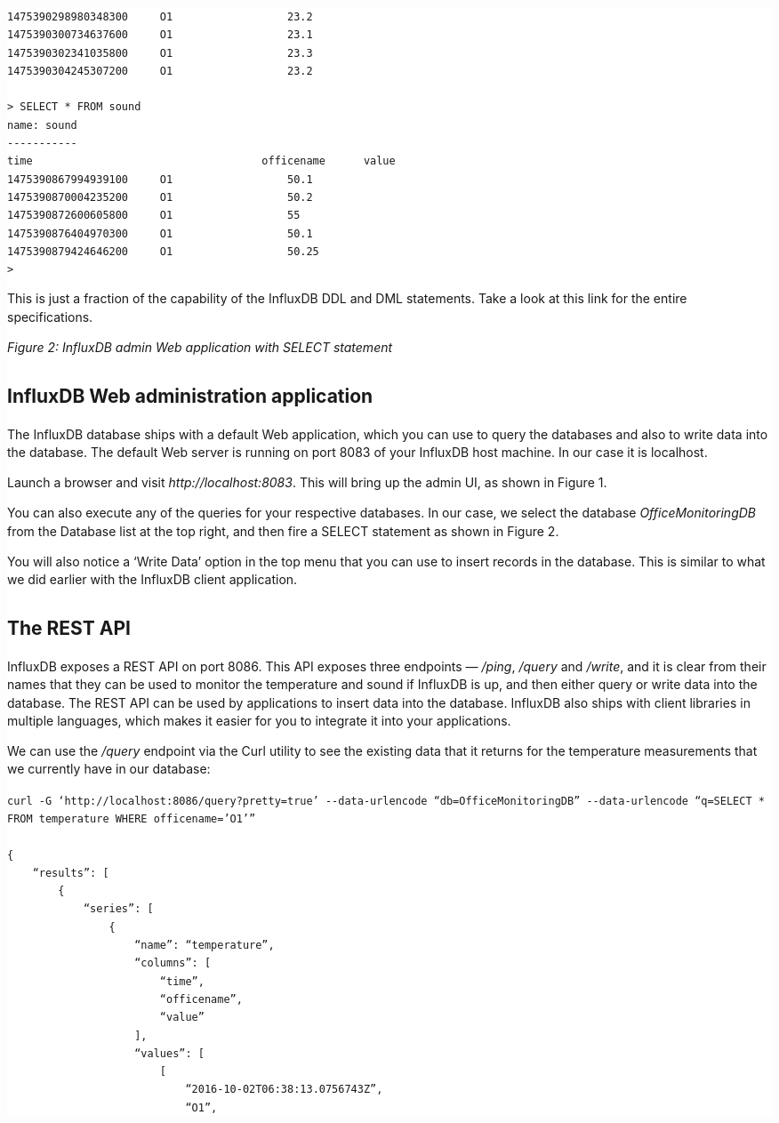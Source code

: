 ```
1475390298980348300     O1                  23.2
1475390300734637600     O1                  23.1
1475390302341035800     O1                  23.3
1475390304245307200     O1                  23.2
  
> SELECT * FROM sound
name: sound
-----------
time                                    officename      value
1475390867994939100     O1                  50.1
1475390870004235200     O1                  50.2
1475390872600605800     O1                  55
1475390876404970300     O1                  50.1
1475390879424646200     O1                  50.25 
>
```
This is just a fraction of the capability of the InfluxDB DDL and DML statements. Take a look at this link for the entire specifications.


*Figure 2: InfluxDB admin Web application with SELECT statement*
## InfluxDB Web administration application
The InfluxDB database ships with a default Web application, which you can use to query the databases and also to write data into the database. The default Web server is running on port 8083 of your InfluxDB host machine. In our case it is localhost.

Launch a browser and visit *http://localhost:8083*. This will bring up the admin UI, as shown in Figure 1.

You can also execute any of the queries for your respective databases. In our case, we select the database *OfficeMonitoringDB* from the Database list at the top right, and then fire a SELECT statement as shown in Figure 2.

You will also notice a ‘Write Data’ option in the top menu that you can use to insert records in the database. This is similar to what we did earlier with the InfluxDB client application.

## The REST API
InfluxDB exposes a REST API on port 8086. This API exposes three endpoints — */ping*, */query* and */write*, and it is clear from their names that they can be used to monitor the temperature and sound if InfluxDB is up, and then either query or write data into the database. The REST API can be used by applications to insert data into the database. InfluxDB also ships with client libraries in multiple languages, which makes it easier for you to integrate it into your applications.

We can use the */query* endpoint via the Curl utility to see the existing data that it returns for the temperature measurements that we currently have in our database:
```
curl -G ‘http://localhost:8086/query?pretty=true’ --data-urlencode “db=OfficeMonitoringDB” --data-urlencode “q=SELECT * FROM temperature WHERE officename=’O1’”
  
{
    “results”: [
        {
            “series”: [
                {
                    “name”: “temperature”,
                    “columns”: [
                        “time”,
                        “officename”,
                        “value”
                    ],
                    “values”: [
                        [
                            “2016-10-02T06:38:13.0756743Z”,
                            “O1”,
```